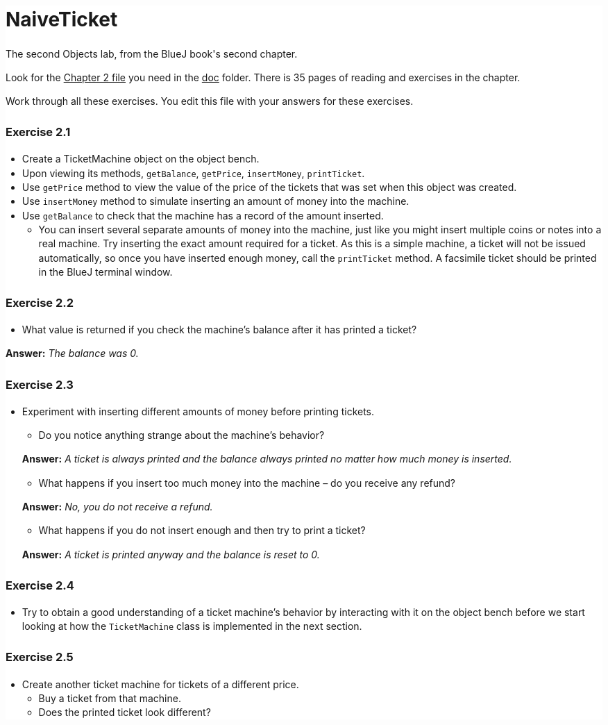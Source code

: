 # NaiveTicket

The second Objects lab, from the BlueJ book's second chapter.

Look for the [Chapter 2 file](./doc/BlueJ-objects-first-ch2.pdf) you need in the [doc](./doc) folder.
There is 35 pages of reading and exercises in the chapter.

Work through all these exercises. You edit this file with your answers for these exercises.

### Exercise 2.1
* Create a TicketMachine object on the object bench.
* Upon viewing its methods, `getBalance`, `getPrice`, `insertMoney`, `printTicket`.
* Use `getPrice` method to view the value of the price of the tickets that was set when this object was created.
* Use `insertMoney` method to simulate inserting an amount of money into the machine.
* Use `getBalance` to check that the machine has a record of the amount inserted.
	* You can insert several separate amounts of money into the machine, just like you might insert multiple coins or notes into a real machine. Try inserting the exact amount required for a ticket. As this is a simple machine, a ticket will not be issued automatically, so once you have inserted enough money, call the `printTicket` method. A facsimile ticket should be printed in the BlueJ terminal window.

### Exercise 2.2
* What value is returned if you check the machine’s balance after it has printed a ticket?

**Answer:** *The balance was 0.*

### Exercise 2.3
* Experiment with inserting different amounts of money before printing tickets.
	* Do you notice anything strange about the machine’s behavior?

	**Answer:** *A ticket is always printed and the balance always printed no matter how much money is inserted.*

	* What happens if you insert too much money into the machine – do you receive any refund?

	**Answer:** *No, you do not receive a refund.*

	* What happens if you do not insert enough and then try to print a ticket?

	**Answer:** *A ticket is printed anyway and the balance is reset to 0.*

### Exercise 2.4
* Try to obtain a good understanding of a ticket machine’s behavior by interacting with it on the object bench before we start looking at how the `TicketMachine` class is implemented in the next section.

### Exercise 2.5
* Create another ticket machine for tickets of a different price.
	* Buy a ticket from that machine.
	* Does the printed ticket look different?
